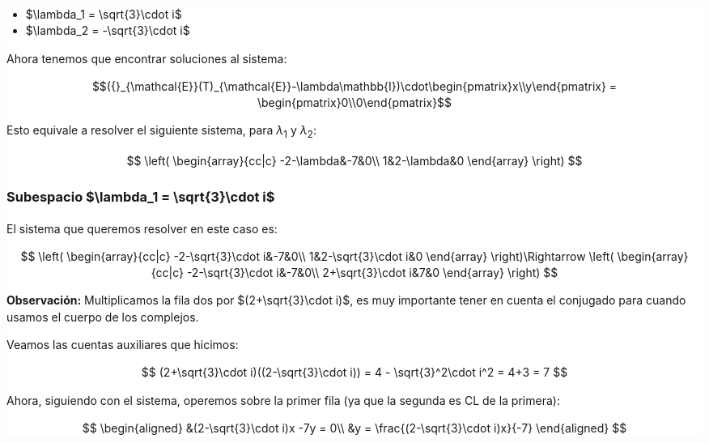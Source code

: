 - $\lambda_1 = \sqrt{3}\cdot i$
- $\lambda_2 = -\sqrt{3}\cdot i$

Ahora tenemos que encontrar soluciones al sistema:

$$({}_{\mathcal{E}}(T)_{\mathcal{E}}-\lambda\mathbb{I})\cdot\begin{pmatrix}x\\y\end{pmatrix} = \begin{pmatrix}0\\0\end{pmatrix}$$

Esto equivale a resolver el siguiente sistema, para $\lambda_1$ y $\lambda_2$:

$$
\left(
\begin{array}{cc|c}
-2-\lambda&-7&0\\
1&2-\lambda&0
\end{array}
\right)
$$

### Subespacio $\lambda_1 = \sqrt{3}\cdot i$

El sistema que queremos resolver en este caso es:

$$
\left(
\begin{array}{cc|c}
-2-\sqrt{3}\cdot i&-7&0\\
1&2-\sqrt{3}\cdot i&0
\end{array}
\right)\Rightarrow
\left(
\begin{array}{cc|c}
-2-\sqrt{3}\cdot i&-7&0\\
2+\sqrt{3}\cdot i&7&0
\end{array}
\right)
$$

**Observación:** Multiplicamos la fila dos por $(2+\sqrt{3}\cdot i)$, es muy importante tener en cuenta el conjugado para cuando usamos el cuerpo de los complejos.

Veamos las cuentas auxiliares que hicimos:

$$
(2+\sqrt{3}\cdot i)((2-\sqrt{3}\cdot i)) = 4 - \sqrt{3}^2\cdot i^2 = 4+3 = 7
$$

Ahora, siguiendo con el sistema, operemos sobre la primer fila (ya que la segunda es CL de la primera):

$$
\begin{aligned}
&(2-\sqrt{3}\cdot i)x -7y = 0\\
&y = \frac{(2-\sqrt{3}\cdot i)x}{-7}
\end{aligned}
$$
